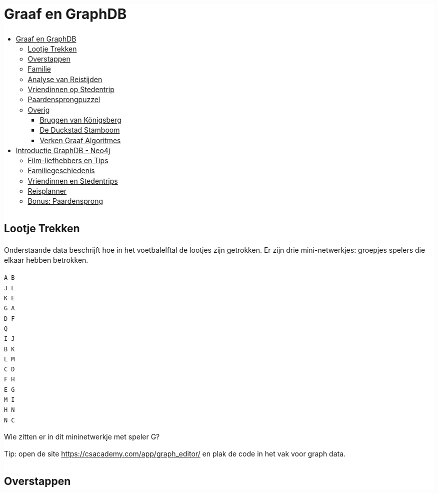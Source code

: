 # Graaf en GraphDB
- [Graaf en GraphDB](#graaf-en-graphdb)
  - [Lootje Trekken](#lootje-trekken)
  - [Overstappen](#overstappen)
  - [Familie](#familie)
  - [Analyse van Reistijden](#analyse-van-reistijden)
  - [Vriendinnen op Stedentrip](#vriendinnen-op-stedentrip)
  - [Paardensprongpuzzel](#paardensprongpuzzel)
  - [Overig](#overig)
    - [Bruggen van Königsberg](#bruggen-van-königsberg)
    - [De Duckstad Stamboom](#de-duckstad-stamboom)
    - [Verken Graaf Algoritmes](#verken-graaf-algoritmes)
- [Introductie GraphDB - Neo4j](#introductie-graphdb---neo4j)
  - [Film-liefhebbers en Tips](#film-liefhebbers-en-tips)
  - [Familiegeschiedenis](#familiegeschiedenis)
  - [Vriendinnen en Stedentrips](#vriendinnen-en-stedentrips)
  - [Reisplanner](#reisplanner)
  - [Bonus: Paardensprong](#bonus-paardensprong)


## Lootje Trekken

Onderstaande data beschrijft hoe in het voetbalelftal de lootjes zijn getrokken. Er zijn drie mini-netwerkjes: groepjes spelers die elkaar hebben betrokken.  

```
A B
J L
K E
G A
D F
Q
I J
B K
L M
C D
F H
E G
M I
H N
N C
```

Wie zitten er in dit mininetwerkje met speler G?

Tip: open de site https://csacademy.com/app/graph_editor/ en plak de code in het vak voor graph data.



## Overstappen
